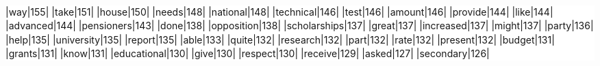 |way|155|
|take|151|
|house|150|
|needs|148|
|national|148|
|technical|146|
|test|146|
|amount|146|
|provide|144|
|like|144|
|advanced|144|
|pensioners|143|
|done|138|
|opposition|138|
|scholarships|137|
|great|137|
|increased|137|
|might|137|
|party|136|
|help|135|
|university|135|
|report|135|
|able|133|
|quite|132|
|research|132|
|part|132|
|rate|132|
|present|132|
|budget|131|
|grants|131|
|know|131|
|educational|130|
|give|130|
|respect|130|
|receive|129|
|asked|127|
|secondary|126|
